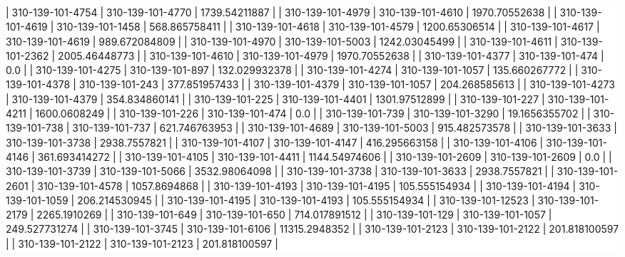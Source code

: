 | 310-139-101-4754 | 310-139-101-4770 | 1739.54211887 |
| 310-139-101-4979 | 310-139-101-4610 | 1970.70552638 |
| 310-139-101-4619 | 310-139-101-1458 | 568.865758411 |
| 310-139-101-4618 | 310-139-101-4579 | 1200.65306514 |
| 310-139-101-4617 | 310-139-101-4619 | 989.672084809 |
| 310-139-101-4970 | 310-139-101-5003 | 1242.03045499 |
| 310-139-101-4611 | 310-139-101-2362 | 2005.46448773 |
| 310-139-101-4610 | 310-139-101-4979 | 1970.70552638 |
| 310-139-101-4377 | 310-139-101-474 | 0.0 |
| 310-139-101-4275 | 310-139-101-897 | 132.029932378 |
| 310-139-101-4274 | 310-139-101-1057 | 135.660267772 |
| 310-139-101-4378 | 310-139-101-243 | 377.851957433 |
| 310-139-101-4379 | 310-139-101-1057 | 204.268585613 |
| 310-139-101-4273 | 310-139-101-4379 | 354.834860141 |
| 310-139-101-225 | 310-139-101-4401 | 1301.97512899 |
| 310-139-101-227 | 310-139-101-4211 | 1600.0608249 |
| 310-139-101-226 | 310-139-101-474 | 0.0 |
| 310-139-101-739 | 310-139-101-3290 | 19.1656355702 |
| 310-139-101-738 | 310-139-101-737 | 621.746763953 |
| 310-139-101-4689 | 310-139-101-5003 | 915.482573578 |
| 310-139-101-3633 | 310-139-101-3738 | 2938.7557821 |
| 310-139-101-4107 | 310-139-101-4147 | 416.295663158 |
| 310-139-101-4106 | 310-139-101-4146 | 361.693414272 |
| 310-139-101-4105 | 310-139-101-4411 | 1144.54974606 |
| 310-139-101-2609 | 310-139-101-2609 | 0.0 |
| 310-139-101-3739 | 310-139-101-5066 | 3532.98064098 |
| 310-139-101-3738 | 310-139-101-3633 | 2938.7557821 |
| 310-139-101-2601 | 310-139-101-4578 | 1057.8694868 |
| 310-139-101-4193 | 310-139-101-4195 | 105.555154934 |
| 310-139-101-4194 | 310-139-101-1059 | 206.214530945 |
| 310-139-101-4195 | 310-139-101-4193 | 105.555154934 |
| 310-139-101-12523 | 310-139-101-2179 | 2265.1910269 |
| 310-139-101-649 | 310-139-101-650 | 714.017891512 |
| 310-139-101-129 | 310-139-101-1057 | 249.527731274 |
| 310-139-101-3745 | 310-139-101-6106 | 11315.2948352 |
| 310-139-101-2123 | 310-139-101-2122 | 201.818100597 |
| 310-139-101-2122 | 310-139-101-2123 | 201.818100597 |